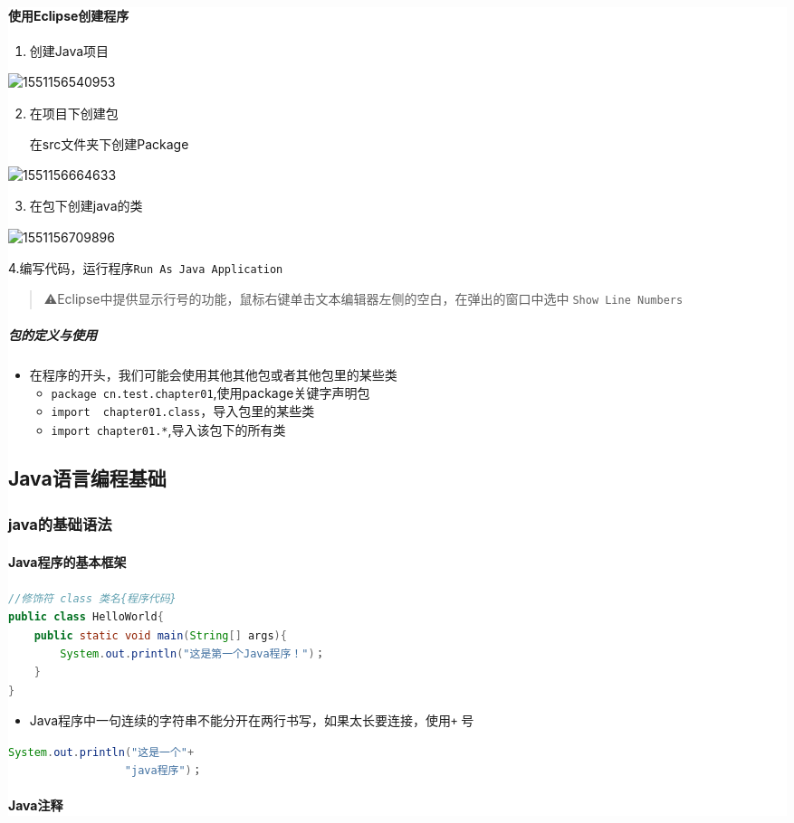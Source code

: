 

#### 使用Eclipse创建程序

1. 创建Java项目

![1551156540953](Java基础案例教程.assets/1551156540953.png)

2. 在项目下创建包

   在src文件夹下创建Package

![1551156664633](Java基础案例教程.assets/1551156664633.png)

3. 在包下创建java的类

![1551156709896](Java基础案例教程.assets/1551156709896.png)

4.编写代码，运行程序`Run As Java Application `

> :warning:Eclipse中提供显示行号的功能，鼠标右键单击文本编辑器左侧的空白，在弹出的窗口中选中 `Show Line Numbers`

##### 包的定义与使用

+ 在程序的开头，我们可能会使用其他其他包或者其他包里的某些类
  + `package cn.test.chapter01`,使用package关键字声明包
  + `import  chapter01.class`，导入包里的某些类
  + `import chapter01.*`,导入该包下的所有类







## Java语言编程基础

### java的基础语法

#### Java程序的基本框架

```java
//修饰符 class 类名{程序代码}
public class HelloWorld{
    public static void main(String[] args){
        System.out.println("这是第一个Java程序！")；
    }
}
```

+ Java程序中一句连续的字符串不能分开在两行书写，如果太长要连接，使用`+` 号

```java
System.out.println("这是一个"+
                  "java程序")；
```



#### Java注释

